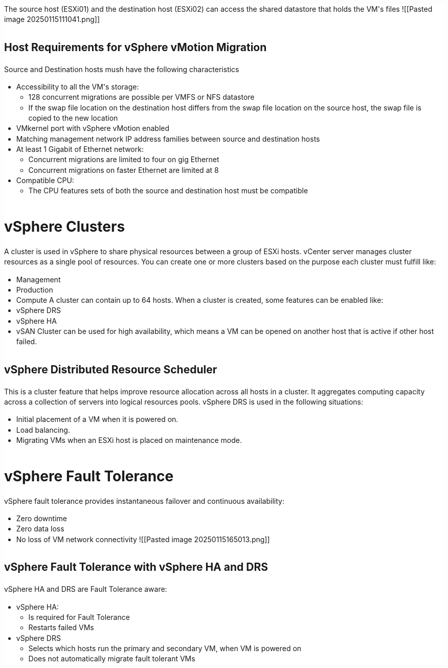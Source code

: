 The source host (ESXi01) and the destination host (ESXi02) can access the shared datastore that holds the VM's files
![[Pasted image 20250115111041.png]]
## Host Requirements for vSphere vMotion Migration
Source and Destination hosts mush have the following characteristics 
- Accessibility to all the VM's storage:
	- 128 concurrent migrations are possible per VMFS or NFS datastore
	- If the swap file location on the destination host differs from the swap file location on the source host, the swap file is copied to the new location
- VMkernel port with vSphere vMotion enabled
- Matching management network IP address families between source and destination hosts
- At least 1 Gigabit of Ethernet network:
	- Concurrent migrations are limited to four on gig Ethernet
	- Concurrent migrations on faster Ethernet are limited at 8
- Compatible CPU:
	- The CPU features sets of both the source and destination host must be compatible
# vSphere Clusters
A cluster is used in vSphere to share physical resources between a group of ESXi hosts. 
vCenter server manages cluster resources as a single pool of resources.
You can create one or more clusters based on the purpose each cluster must fulfill like:
- Management
- Production
- Compute
A cluster can contain up to 64 hosts.
When a cluster is created, some features can be enabled like:
- vSphere DRS
- vSphere HA
- vSAN
Cluster can be used for high availability, which means a VM can be opened on another host that is active if other host failed.
## vSphere Distributed Resource Scheduler
This is a cluster feature that helps improve resource allocation across all hosts in a cluster. It aggregates computing capacity across a collection of servers into logical resources pools.
vSphere DRS is used in the following situations:
- Initial placement of a VM when it is powered on.
- Load balancing.
- Migrating VMs when an ESXi host is placed on maintenance mode.
# vSphere Fault Tolerance
vSphere fault tolerance provides instantaneous failover and continuous availability:
- Zero downtime
- Zero data loss
- No loss of VM network connectivity
![[Pasted image 20250115165013.png]]

## vSphere Fault Tolerance with vSphere HA and DRS
vSphere HA and DRS are Fault Tolerance aware:
- vSphere HA:
	- Is required for Fault Tolerance
	- Restarts failed VMs
- vSphere DRS
	- Selects which hosts run the primary and secondary VM, when VM is powered on
	- Does not automatically migrate fault tolerant VMs







